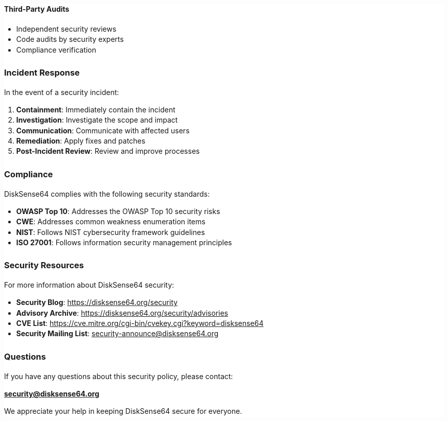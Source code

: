 #### Third-Party Audits
- Independent security reviews
- Code audits by security experts
- Compliance verification

### Incident Response

In the event of a security incident:

1. **Containment**: Immediately contain the incident
2. **Investigation**: Investigate the scope and impact
3. **Communication**: Communicate with affected users
4. **Remediation**: Apply fixes and patches
5. **Post-Incident Review**: Review and improve processes

### Compliance

DiskSense64 complies with the following security standards:

- **OWASP Top 10**: Addresses the OWASP Top 10 security risks
- **CWE**: Addresses common weakness enumeration items
- **NIST**: Follows NIST cybersecurity framework guidelines
- **ISO 27001**: Follows information security management principles

### Security Resources

For more information about DiskSense64 security:

- **Security Blog**: https://disksense64.org/security
- **Advisory Archive**: https://disksense64.org/security/advisories
- **CVE List**: https://cve.mitre.org/cgi-bin/cvekey.cgi?keyword=disksense64
- **Security Mailing List**: security-announce@disksense64.org

### Questions

If you have any questions about this security policy, please contact:

**security@disksense64.org**

We appreciate your help in keeping DiskSense64 secure for everyone.
